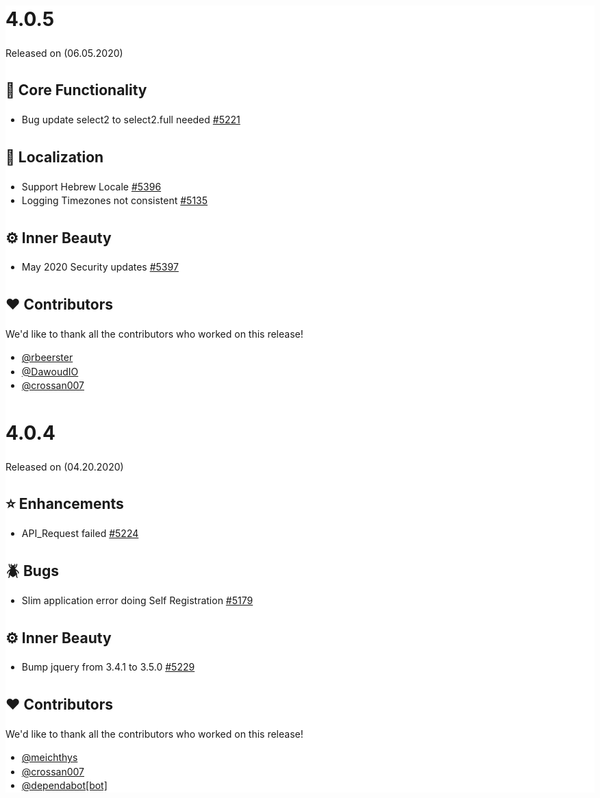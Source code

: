 # 4.0.5
Released on (06.05.2020)

## :tada: Core Functionality

- Bug update select2 to select2.full needed [#5221](https://github.com/ChurchCRM/CRM/issues/5221)

## :speech_balloon: Localization

- Support Hebrew Locale [#5396](https://github.com/ChurchCRM/CRM/issues/5396)
- Logging Timezones not consistent [#5135](https://github.com/ChurchCRM/CRM/issues/5135)

## :gear: Inner Beauty

- May 2020 Security updates [#5397](https://github.com/ChurchCRM/CRM/issues/5397)

## :heart: Contributors

We'd like to thank all the contributors who worked on this release!

- [@rbeerster](https://github.com/rbeerster)
- [@DawoudIO](https://github.com/DawoudIO)
- [@crossan007](https://github.com/crossan007)

# 4.0.4
Released on (04.20.2020)

## :star: Enhancements

- API_Request failed [#5224](https://github.com/ChurchCRM/CRM/issues/5224)

## :beetle: Bugs

- Slim application error doing Self Registration [#5179](https://github.com/ChurchCRM/CRM/issues/5179)

## :gear: Inner Beauty

- Bump jquery from 3.4.1 to 3.5.0 [#5229](https://github.com/ChurchCRM/CRM/pull/5229)

## :heart: Contributors

We'd like to thank all the contributors who worked on this release!

- [@meichthys](https://github.com/meichthys)
- [@crossan007](https://github.com/crossan007)
- [@dependabot[bot]](https://github.com/apps/dependabot)
